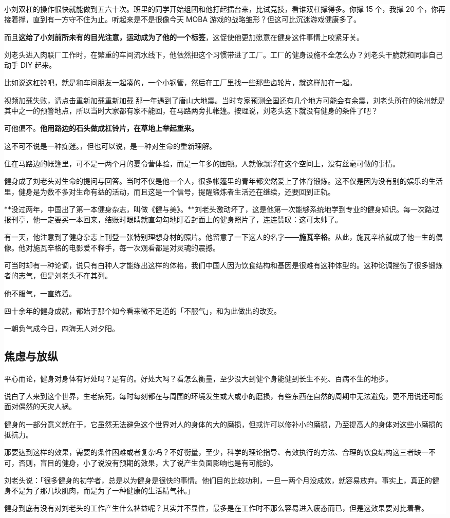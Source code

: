 小刘双杠的操作很快就能做到五六十次。班里的同学开始组团和他打起擂台来，比试竞技，看谁双杠撑得多。你撑 15 个，我撑 20 个，你再接着撑，直到有一方守不住为止。听起来是不是很像今天 MOBA 游戏的战略雏形？但这可比沉迷游戏健康多了。


而且**这给了小刘前所未有的目光注意，运动成为了他的一个标签**，这促使他更加愿意在健身这件事情上咬紧牙关。


刘老头进入肉联厂工作时，在繁重的车间流水线下，他依然把这个习惯带进了工厂。工厂的健身设施不全怎么办？刘老头干脆就和同事自己动手 DIY 起来。


比如说这杠铃吧，就是和车间朋友一起凑的，一个小钢管，然后在工厂里找一些那些齿轮片，就这样加在一起。 


视频加载失败，请点击重新加载重新加载
那一年遇到了唐山大地震。当时专家预测全国还有几个地方可能会有余震，刘老头所在的徐州就是其中之一的预警地点，所以当时大家都有家不能回，在马路两旁扎帐篷。按理说，刘老头这下就没有健身的条件了吧？ 


可他偏不。**他用路边的石头做成杠铃片，在草地上举起重来。**


这不可不说是一种痴迷。，但也可以说，是一种对生命的重新理解。 


住在马路边的帐篷里，可不是一两个月的夏令营体验，而是一年多的困顿。人就像飘浮在这个空间上，没有丝毫可做的事情。 


健身成了刘老头对生命的提问与回答。当时不仅是他一个人，很多帐篷里的青年都突然爱上了体育锻炼。这不仅是因为没有别的娱乐的生活里，健身是为数不多对生命有益的活动，而且这是一个信号，提醒锻炼者生活还在继续，还要回到正轨。 


**没过两年，中国出了第一本健身杂志，叫做《健与美》。**刘老头激动坏了，这是他第一次能够系统地学到专业的健身知识。每一次路过报刊亭，他一定要买一本回来，结账时眼睛就直勾勾地盯着封面上的健身照片了，连连赞叹：这可太帅了。


有一天，他注意到了健身杂志上刊登一张特别理想身材的照片。他留意了一下这人的名字——**施瓦辛格**。从此，施瓦辛格就成了他一生的偶像。他对施瓦辛格的电影爱不释手，每一次观看都是对灵魂的震撼。 


可当时却有一种论调，说只有白种人才能练出这样的体格，我们中国人因为饮食结构和基因是很难有这种体型的。这种论调挫伤了很多锻炼者的志气，但是刘老头不在其列。


他不服气，一直练着。


四十余年的健身成就，都始于那个如今看来微不足道的「不服气」，和为此做出的改变。


一朝负气成今日，四海无人对夕阳。


焦虑与放纵
-----


平心而论，健身对身体有好处吗？是有的。好处大吗？看怎么衡量，至少没大到健个身能健到长生不死、百病不生的地步。


说白了人来到这个世界，生老病死，每时每刻都在与周围的环境发生或大或小的磨损，有些东西在自然的周期中无法避免，更不用说还可能面对偶然的天灾人祸。


健身的一部分意义就在于，它虽然无法避免这个世界对人的身体的大的磨损，但或许可以修补小的磨损，乃至提高人的身体对这些小磨损的抵抗力。


那要达到这样的效果，需要的条件困难或者复杂吗？不好衡量，至少，科学的理论指导、有效执行的方法、合理的饮食结构这三者缺一不可，否则，盲目的健身，小了说没有预期的效果，大了说产生负面影响也是有可能的。


刘老头说：「很多健身的初学者，总是以为健身是很快的事情。他们目的比较功利，一旦一两个月没成效，就容易放弃。事实上，真正的健身不是为了那几块肌肉，而是为了一种健康的生活精气神。」


健身到底有没有对刘老头的工作产生什么裨益呢？其实并不显性，最多是在工作时不那么容易进入疲态而已，但是这效果要对比着看。
